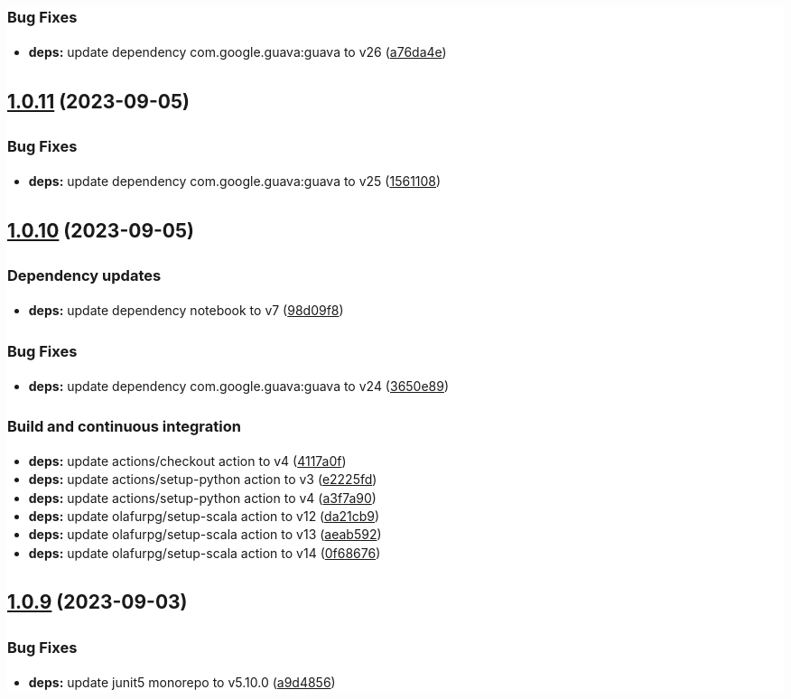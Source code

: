 
### Bug Fixes

* **deps:** update dependency com.google.guava:guava to v26 ([a76da4e](https://github.com/w4bo/ctm/commit/a76da4e2602748699388ccf09d6bd4693b9c2ebc))

## [1.0.11](https://github.com/w4bo/ctm/compare/1.0.10...1.0.11) (2023-09-05)


### Bug Fixes

* **deps:** update dependency com.google.guava:guava to v25 ([1561108](https://github.com/w4bo/ctm/commit/1561108ea8e623547d615df2958f7e1af31da86b))

## [1.0.10](https://github.com/w4bo/ctm/compare/1.0.9...1.0.10) (2023-09-05)


### Dependency updates

* **deps:** update dependency notebook to v7 ([98d09f8](https://github.com/w4bo/ctm/commit/98d09f8c3f9c738434a31eab9493f164b9245c05))


### Bug Fixes

* **deps:** update dependency com.google.guava:guava to v24 ([3650e89](https://github.com/w4bo/ctm/commit/3650e89fe501348613a2cbf3ef7d863115d586ed))


### Build and continuous integration

* **deps:** update actions/checkout action to v4 ([4117a0f](https://github.com/w4bo/ctm/commit/4117a0fea16d3cc57170ca4dd5b4c70a282eb6c1))
* **deps:** update actions/setup-python action to v3 ([e2225fd](https://github.com/w4bo/ctm/commit/e2225fdd80ee8760810dd573c559b80f34ca3fda))
* **deps:** update actions/setup-python action to v4 ([a3f7a90](https://github.com/w4bo/ctm/commit/a3f7a90b78a6aa6eeca86d85177b1accd358b1ad))
* **deps:** update olafurpg/setup-scala action to v12 ([da21cb9](https://github.com/w4bo/ctm/commit/da21cb92040ea9ba0b246bf030c246343721b3c3))
* **deps:** update olafurpg/setup-scala action to v13 ([aeab592](https://github.com/w4bo/ctm/commit/aeab5925cc9458df75063e15f2bab8d5f8fbe96e))
* **deps:** update olafurpg/setup-scala action to v14 ([0f68676](https://github.com/w4bo/ctm/commit/0f6867671b7aa14cd1d997994674a8adb493c1ef))

## [1.0.9](https://github.com/w4bo/ctm/compare/1.0.8...1.0.9) (2023-09-03)


### Bug Fixes

* **deps:** update junit5 monorepo to v5.10.0 ([a9d4856](https://github.com/w4bo/ctm/commit/a9d48560b10a4d2857fc83a82455e4ee57c877ed))
